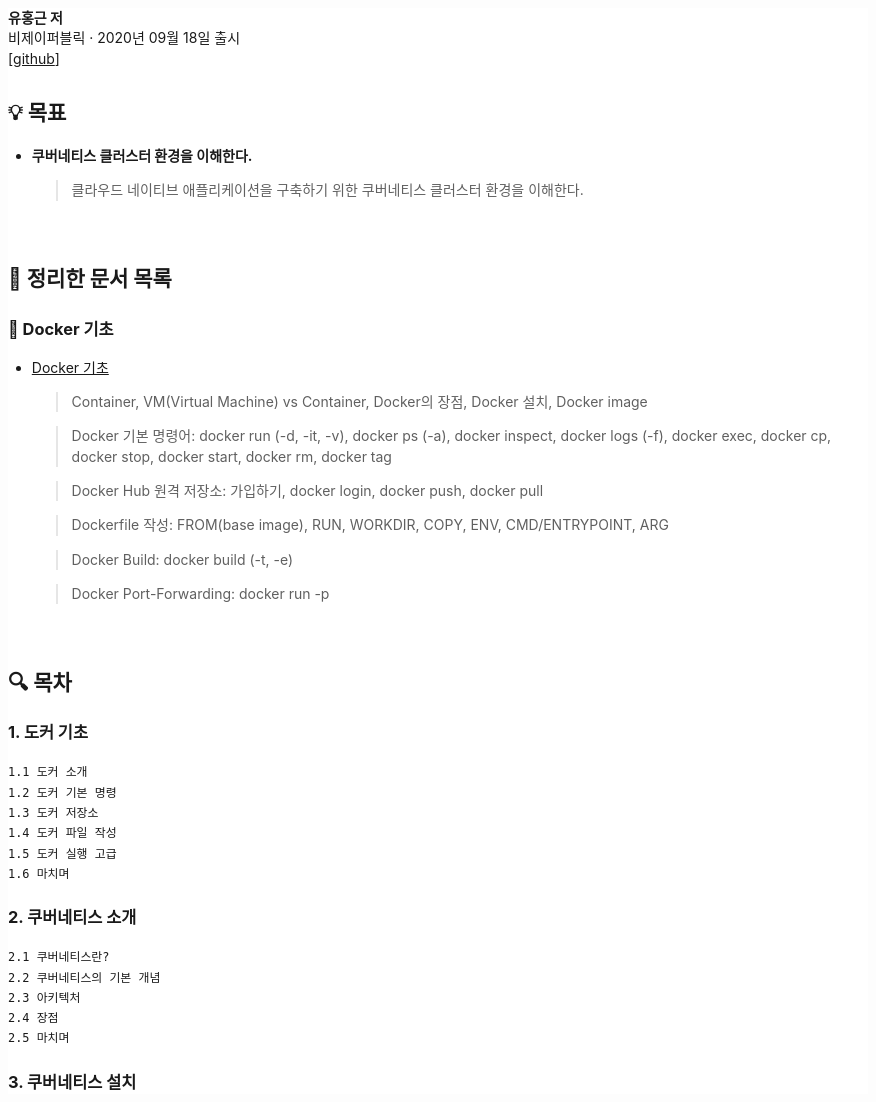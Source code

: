 <b>유홍근 저</b></br>
비제이퍼블릭 · 2020년 09월 18일 출시</br>
[[github](https://github.com/bjpublic/core_kubernetes)]</b> 

</div>

## :bulb: 목표

- **쿠버네티스 클러스터 환경을 이해한다.**

  > 클라우드 네이티브 애플리케이션을 구축하기 위한 쿠버네티스 클러스터 환경을 이해한다.


</br>

## 🚩 정리한 문서 목록

### 📖 Docker 기초

 - [Docker 기초](https://github.com/erectbranch/Kubernetes_Basic/tree/master/ch01)

   > Container, VM(Virtual Machine) vs Container, Docker의 장점, Docker 설치, Docker image

   > Docker 기본 명령어: docker run (-d, -it, -v), docker ps (-a), docker inspect, docker logs (-f), docker exec, docker cp, docker stop, docker start, docker rm, docker tag

   > Docker Hub 원격 저장소: 가입하기, docker login, docker push, docker pull

   > Dockerfile 작성: FROM(base image), RUN, WORKDIR, COPY, ENV, CMD/ENTRYPOINT, ARG

   > Docker Build: docker build (-t, -e)

   > Docker Port-Forwarding: docker run -p

<br/>

## :mag: 목차

### 1. 도커 기초

    1.1 도커 소개
    1.2 도커 기본 명령
    1.3 도커 저장소
    1.4 도커 파일 작성
    1.5 도커 실행 고급
    1.6 마치며

### 2. 쿠버네티스 소개

    2.1 쿠버네티스란?
    2.2 쿠버네티스의 기본 개념
    2.3 아키텍처
    2.4 장점
    2.5 마치며

### 3. 쿠버네티스 설치

